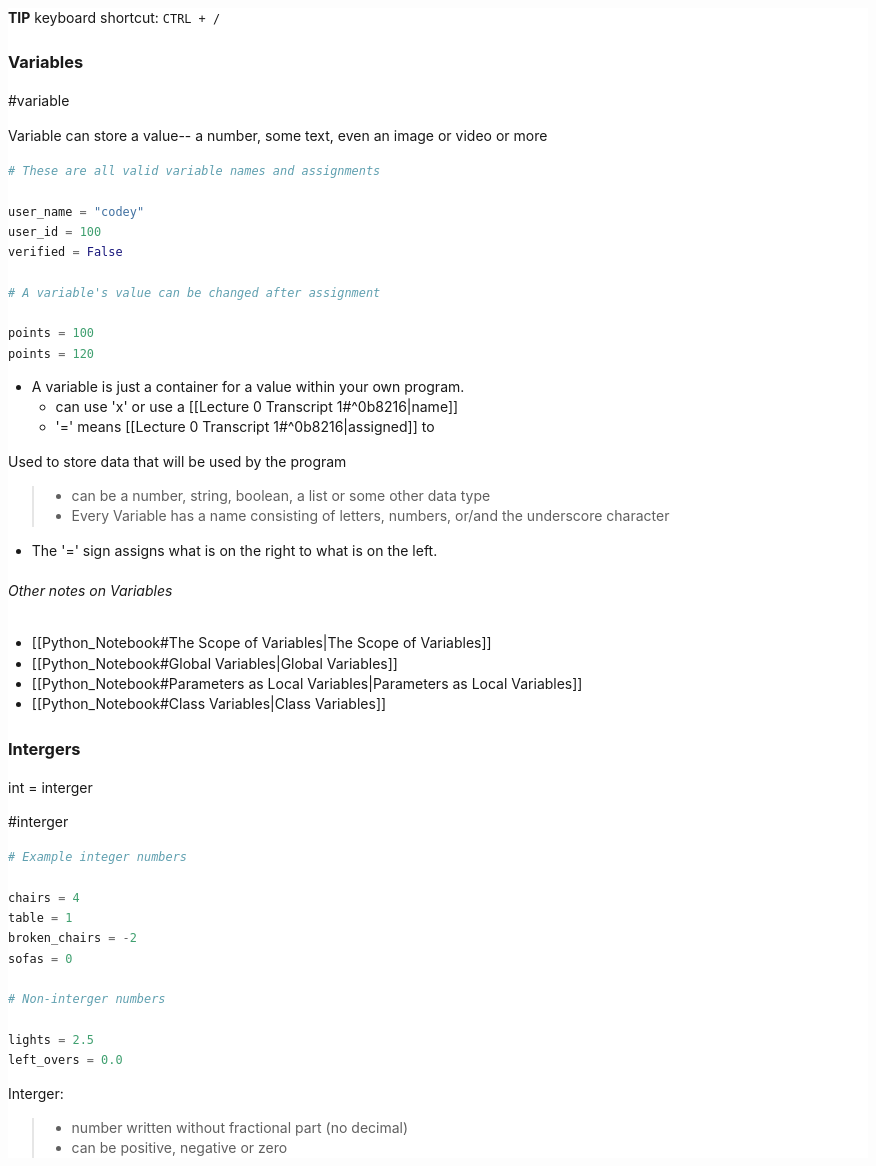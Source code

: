 **TIP** keyboard shortcut: `CTRL + /` 

### Variables
#variable

Variable can store a value-- a number, some text, even an image or video or more

```python
# These are all valid variable names and assignments

user_name = "codey"
user_id = 100
verified = False

# A variable's value can be changed after assignment

points = 100
points = 120
```
- A variable is just a container for a value within your own program.
	- can use 'x' or use a [[Lecture 0 Transcript 1#^0b8216|name]]
	- '=' means [[Lecture 0 Transcript 1#^0b8216|assigned]] to 

Used to store data that will be used by the program
> - can be a number, string, boolean, a list or some other data type
> - Every Variable has a name consisting of letters, numbers, or/and the underscore character
- The '=' sign assigns what is on the right to what is on the left.

###### Other notes on Variables
- [[Python_Notebook#The Scope of Variables|The Scope of Variables]]
- [[Python_Notebook#Global Variables|Global Variables]]
- [[Python_Notebook#Parameters as Local Variables|Parameters as Local Variables]]
- [[Python_Notebook#Class Variables|Class Variables]]

### Intergers

int = interger

#interger 
```python
# Example integer numbers

chairs = 4
table = 1
broken_chairs = -2
sofas = 0

# Non-interger numbers

lights = 2.5
left_overs = 0.0
```

Interger: 
>- number written without fractional part (no decimal)
>- can be positive, negative or zero
